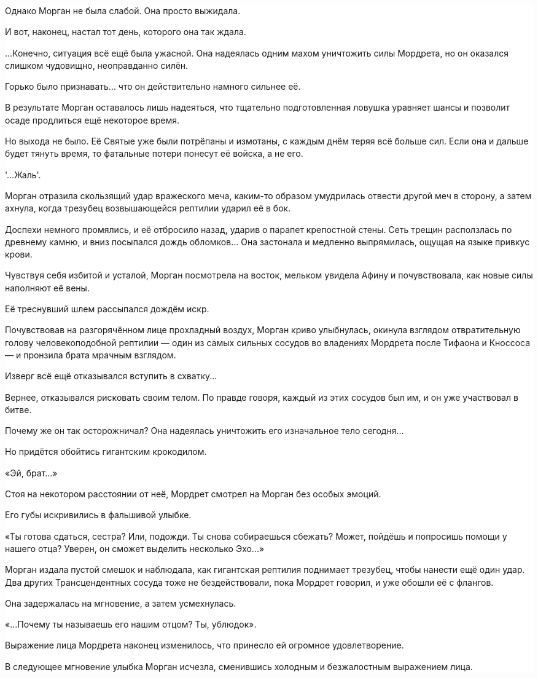Однако Морган не была слабой. Она просто выжидала.

И вот, наконец, настал тот день, которого она так ждала.

...Конечно, ситуация всё ещё была ужасной. Она надеялась одним махом уничтожить силы Мордрета, но он оказался слишком чудовищно, неоправданно силён.

Горько было признавать... что он действительно намного сильнее её.

В результате Морган оставалось лишь надеяться, что тщательно подготовленная ловушка уравняет шансы и позволит осаде продлиться ещё некоторое время.

Но выхода не было. Её Святые уже были потрёпаны и измотаны, с каждым днём теряя всё больше сил. Если она и дальше будет тянуть время, то фатальные потери понесут её войска, а не его.

'...Жаль'.

Морган отразила скользящий удар вражеского меча, каким-то образом умудрилась отвести другой меч в сторону, а затем ахнула, когда трезубец возвышающейся рептилии ударил её в бок.

Доспехи немного промялись, и её отбросило назад, ударив о парапет крепостной стены. Сеть трещин расползлась по древнему камню, и вниз посыпался дождь обломков... Она застонала и медленно выпрямилась, ощущая на языке привкус крови.

Чувствуя себя избитой и усталой, Морган посмотрела на восток, мельком увидела Афину и почувствовала, как новые силы наполняют её вены.

Её треснувший шлем рассыпался дождём искр.

Почувствовав на разгорячённом лице прохладный воздух, Морган криво улыбнулась, окинула взглядом отвратительную голову человекоподобной рептилии — один из самых сильных сосудов во владениях Мордрета после Тифаона и Кноссоса — и пронзила брата мрачным взглядом.

Изверг всё ещё отказывался вступить в схватку...

Вернее, отказывался рисковать своим телом. По правде говоря, каждый из этих сосудов был им, и он уже участвовал в битве.

Почему же он так осторожничал? Она надеялась уничтожить его изначальное тело сегодня...

Но придётся обойтись гигантским крокодилом.

«Эй, брат...»

Стоя на некотором расстоянии от неё, Мордрет смотрел на Морган без особых эмоций.

Его губы искривились в фальшивой улыбке.

«Ты готова сдаться, сестра? Или, подожди. Ты снова собираешься сбежать? Может, пойдёшь и попросишь помощи у нашего отца? Уверен, он сможет выделить несколько Эхо...»

Морган издала пустой смешок и наблюдала, как гигантская рептилия поднимает трезубец, чтобы нанести ещё один удар. Два других Трансцендентных сосуда тоже не бездействовали, пока Мордрет говорил, и уже обошли её с флангов.

Она задержалась на мгновение, а затем усмехнулась.

«...Почему ты называешь его нашим отцом? Ты, ублюдок».

Выражение лица Мордрета наконец изменилось, что принесло ей огромное удовлетворение.

В следующее мгновение улыбка Морган исчезла, сменившись холодным и безжалостным выражением лица.

